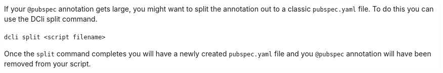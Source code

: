 If your `@pubspec` annotation gets large, you might want to split the annotation out to a classic `pubspec.yaml` file. To do this you can use the DCli split command.

```text
dcli split <script filename>
```

Once the `split` command completes you will have a newly created `pubspec.yaml` file and you `@pubspec` annotation will have been removed from your script.

